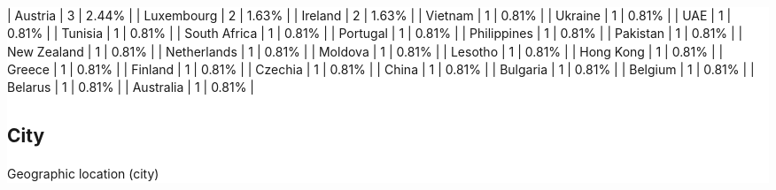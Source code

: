 | Austria      | 3         | 2.44%   |
| Luxembourg   | 2         | 1.63%   |
| Ireland      | 2         | 1.63%   |
| Vietnam      | 1         | 0.81%   |
| Ukraine      | 1         | 0.81%   |
| UAE          | 1         | 0.81%   |
| Tunisia      | 1         | 0.81%   |
| South Africa | 1         | 0.81%   |
| Portugal     | 1         | 0.81%   |
| Philippines  | 1         | 0.81%   |
| Pakistan     | 1         | 0.81%   |
| New Zealand  | 1         | 0.81%   |
| Netherlands  | 1         | 0.81%   |
| Moldova      | 1         | 0.81%   |
| Lesotho      | 1         | 0.81%   |
| Hong Kong    | 1         | 0.81%   |
| Greece       | 1         | 0.81%   |
| Finland      | 1         | 0.81%   |
| Czechia      | 1         | 0.81%   |
| China        | 1         | 0.81%   |
| Bulgaria     | 1         | 0.81%   |
| Belgium      | 1         | 0.81%   |
| Belarus      | 1         | 0.81%   |
| Australia    | 1         | 0.81%   |

City
----

Geographic location (city)

